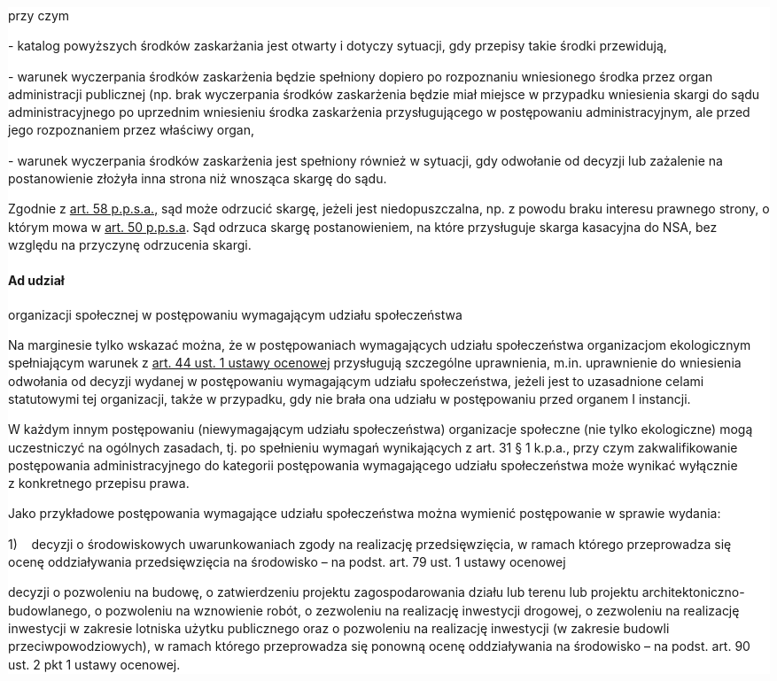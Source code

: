 przy czym 

\- katalog powyższych środków zaskarżania jest otwarty i
dotyczy sytuacji, gdy przepisy takie środki przewidują,

\- warunek wyczerpania środków zaskarżenia będzie spełniony
dopiero po rozpoznaniu wniesionego środka przez organ administracji publicznej
(np. brak wyczerpania środków zaskarżenia będzie miał miejsce w przypadku
wniesienia skargi do sądu administracyjnego po uprzednim wniesieniu środka
zaskarżenia przysługującego w postępowaniu administracyjnym, ale przed jego
rozpoznaniem przez właściwy organ, 

\- warunek wyczerpania środków zaskarżenia jest spełniony
również w sytuacji, gdy odwołanie od decyzji lub zażalenie na
postanowienie złożyła inna strona niż wnosząca skargę do sądu. 

Zgodnie z [art. 58 p.p.s.a.,](#_Art._58) sąd może
odrzucić skargę, jeżeli jest niedopuszczalna, np. z powodu braku interesu
prawnego strony, o którym mowa w [art. 50 p.p.s.a](#_Art._50). Sąd
odrzuca skargę postanowieniem, na które przysługuje skarga kasacyjna do NSA,
bez względu na przyczynę odrzucenia skargi.

#### Ad udział

organizacji społecznej w postępowaniu wymagającym udziału społeczeństwa

Na marginesie tylko wskazać można, że w postępowaniach
wymagających udziału społeczeństwa organizacjom ekologicznym spełniającym
warunek z [art. 44 ust. 1 ustawy ocenowej](#_Art._44) przysługują
szczególne uprawnienia, m.in. uprawnienie do wniesienia odwołania od decyzji
wydanej w postępowaniu wymagającym udziału społeczeństwa, jeżeli jest to
uzasadnione celami statutowymi tej organizacji, także w przypadku, gdy nie
brała ona udziału w postępowaniu przed organem I instancji.

W każdym innym postępowaniu (niewymagającym udziału
społeczeństwa) organizacje społeczne (nie tylko ekologiczne) mogą uczestniczyć
na ogólnych zasadach, tj. po spełnieniu wymagań wynikających z art. 31 § 1 k.p.a.,
przy czym zakwalifikowanie postępowania administracyjnego do kategorii
postępowania wymagającego udziału społeczeństwa może wynikać wyłącznie z konkretnego
przepisu prawa. 

Jako przykładowe postępowania wymagające udziału
społeczeństwa można wymienić postępowanie w sprawie wydania:

1)   
decyzji o środowiskowych uwarunkowaniach zgody
na realizację przedsięwzięcia, w ramach którego przeprowadza się ocenę
oddziaływania przedsięwzięcia na środowisko – na podst. art. 79 ust. 1 ustawy
ocenowej

decyzji o pozwoleniu na
budowę, o zatwierdzeniu projektu zagospodarowania działu lub terenu lub
projektu architektoniczno-budowlanego, o pozwoleniu na wznowienie robót, o zezwoleniu
na realizację inwestycji drogowej, o zezwoleniu na realizację inwestycji w zakresie
lotniska użytku publicznego oraz o pozwoleniu na realizację inwestycji (w zakresie
budowli przeciwpowodziowych), w ramach którego przeprowadza się ponowną ocenę
oddziaływania na środowisko – na podst. art. 90 ust. 2 pkt 1 ustawy ocenowej.
